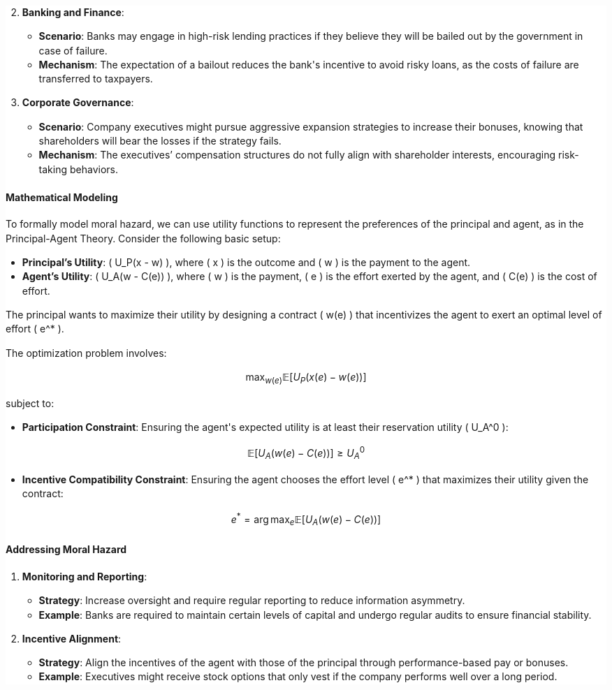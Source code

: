 2. **Banking and Finance**:
    - **Scenario**: Banks may engage in high-risk lending practices if they believe they will be bailed out by the government in case of failure.
    - **Mechanism**: The expectation of a bailout reduces the bank's incentive to avoid risky loans, as the costs of failure are transferred to taxpayers.

3. **Corporate Governance**:
    - **Scenario**: Company executives might pursue aggressive expansion strategies to increase their bonuses, knowing that shareholders will bear the losses if the strategy fails.
    - **Mechanism**: The executives’ compensation structures do not fully align with shareholder interests, encouraging risk-taking behaviors.

#### Mathematical Modeling

To formally model moral hazard, we can use utility functions to represent the preferences of the principal and agent, as in the Principal-Agent Theory. Consider the following basic setup:

- **Principal’s Utility**: \( U_P(x - w) \), where \( x \) is the outcome and \( w \) is the payment to the agent.
- **Agent’s Utility**: \( U_A(w - C(e)) \), where \( w \) is the payment, \( e \) is the effort exerted by the agent, and \( C(e) \) is the cost of effort.

The principal wants to maximize their utility by designing a contract \( w(e) \) that incentivizes the agent to exert an optimal level of effort \( e^* \).

The optimization problem involves:

$$
\max_{w(e)} \mathbb{E}[U_P(x(e) - w(e))]
$$

subject to:

- **Participation Constraint**: Ensuring the agent's expected utility is at least their reservation utility \( U_A^0 \):

$$
\mathbb{E}[U_A(w(e) - C(e))] \geq U_A^0
$$

- **Incentive Compatibility Constraint**: Ensuring the agent chooses the effort level \( e^* \) that maximizes their utility given the contract:

$$
e^* = \arg\max_{e} \mathbb{E}[U_A(w(e) - C(e))]
$$

#### Addressing Moral Hazard

1. **Monitoring and Reporting**:
    - **Strategy**: Increase oversight and require regular reporting to reduce information asymmetry.
    - **Example**: Banks are required to maintain certain levels of capital and undergo regular audits to ensure financial stability.

2. **Incentive Alignment**:
    - **Strategy**: Align the incentives of the agent with those of the principal through performance-based pay or bonuses.
    - **Example**: Executives might receive stock options that only vest if the company performs well over a long period.
